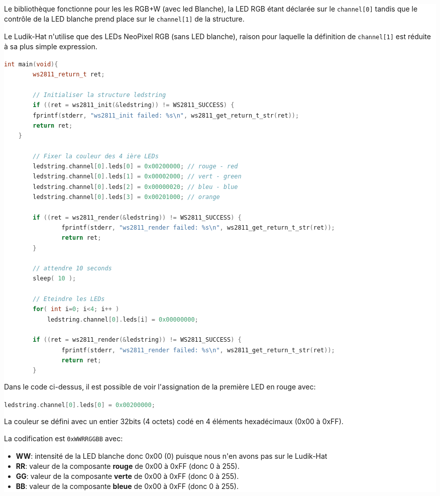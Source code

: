 Le bibliothèque fonctionne pour les les RGB+W (avec led Blanche), la LED RGB étant déclarée sur le `channel[0]` tandis que le contrôle de la LED blanche prend place sur le `channel[1]` de la structure.

Le Ludik-Hat n'utilise que des LEDs NeoPixel RGB (sans LED blanche), raison pour laquelle la définition de `channel[1]` est réduite à sa plus simple expression.

``` c++
int main(void){
		ws2811_return_t ret;

		// Initialiser la structure ledstring
		if ((ret = ws2811_init(&ledstring)) != WS2811_SUCCESS) {
        fprintf(stderr, "ws2811_init failed: %s\n", ws2811_get_return_t_str(ret));
        return ret;
    }

		// Fixer la couleur des 4 ière LEDs
		ledstring.channel[0].leds[0] = 0x00200000; // rouge - red
		ledstring.channel[0].leds[1] = 0x00002000; // vert - green
		ledstring.channel[0].leds[2] = 0x00000020; // bleu - blue
		ledstring.channel[0].leds[3] = 0x00201000; // orange

		if ((ret = ws2811_render(&ledstring)) != WS2811_SUCCESS) {
				fprintf(stderr, "ws2811_render failed: %s\n", ws2811_get_return_t_str(ret));
				return ret;
		}

		// attendre 10 seconds
		sleep( 10 );

		// Eteindre les LEDs
		for( int i=0; i<4; i++ )
			ledstring.channel[0].leds[i] = 0x00000000;

		if ((ret = ws2811_render(&ledstring)) != WS2811_SUCCESS) {
				fprintf(stderr, "ws2811_render failed: %s\n", ws2811_get_return_t_str(ret));
				return ret;
		}
```

Dans le code ci-dessus, il est possible de voir l'assignation de la première LED en rouge avec:

``` c++
ledstring.channel[0].leds[0] = 0x00200000;
```

La couleur se défini avec un entier 32bits (4 octets) codé en 4 éléments hexadécimaux (0x00 à 0xFF).

La codification est `0xWWRRGGBB` avec:
* __WW__: intensité de la LED blanche donc 0x00 (0) puisque nous n'en avons pas sur le Ludik-Hat
* __RR__: valeur de la composante __rouge__ de 0x00 à 0xFF (donc 0 à 255).
* __GG__: valeur de la composante __verte__ de 0x00 à 0xFF (donc 0 à 255).
* __BB__: valeur de la composante __bleue__ de 0x00 à 0xFF (donc 0 à 255).
